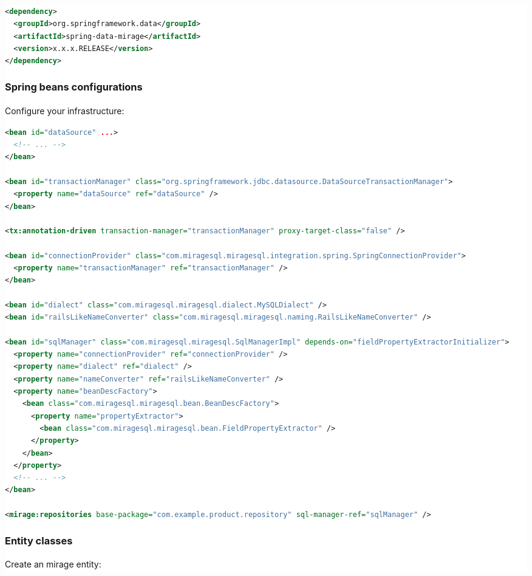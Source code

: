 ```xml
<dependency>
  <groupId>org.springframework.data</groupId>
  <artifactId>spring-data-mirage</artifactId>
  <version>x.x.x.RELEASE</version>
</dependency>
```

### Spring beans configurations

Configure your infrastructure:

```xml
<bean id="dataSource" ...>
  <!-- ... -->
</bean>

<bean id="transactionManager" class="org.springframework.jdbc.datasource.DataSourceTransactionManager">
  <property name="dataSource" ref="dataSource" />
</bean>

<tx:annotation-driven transaction-manager="transactionManager" proxy-target-class="false" />

<bean id="connectionProvider" class="com.miragesql.miragesql.integration.spring.SpringConnectionProvider">
  <property name="transactionManager" ref="transactionManager" />
</bean>

<bean id="dialect" class="com.miragesql.miragesql.dialect.MySQLDialect" />
<bean id="railsLikeNameConverter" class="com.miragesql.miragesql.naming.RailsLikeNameConverter" />

<bean id="sqlManager" class="com.miragesql.miragesql.SqlManagerImpl" depends-on="fieldPropertyExtractorInitializer">
  <property name="connectionProvider" ref="connectionProvider" />
  <property name="dialect" ref="dialect" />
  <property name="nameConverter" ref="railsLikeNameConverter" />
  <property name="beanDescFactory">
    <bean class="com.miragesql.miragesql.bean.BeanDescFactory">
      <property name="propertyExtractor">
        <bean class="com.miragesql.miragesql.bean.FieldPropertyExtractor" />
      </property>
    </bean>
  </property>
  <!-- ... -->
</bean>

<mirage:repositories base-package="com.example.product.repository" sql-manager-ref="sqlManager" />
```

### Entity classes

Create an mirage entity:
